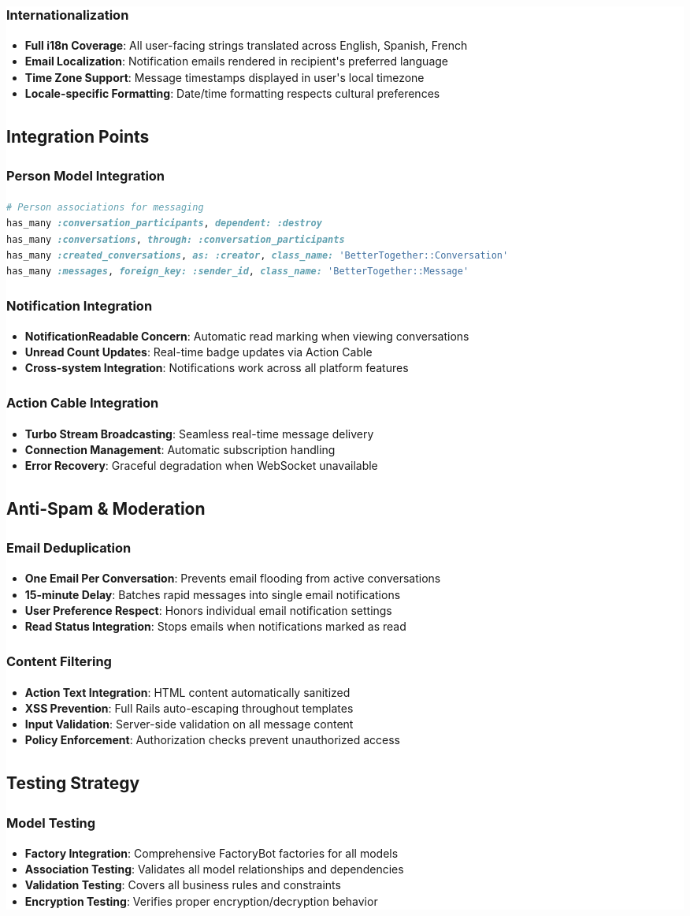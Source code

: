 ### Internationalization
- **Full i18n Coverage**: All user-facing strings translated across English, Spanish, French
- **Email Localization**: Notification emails rendered in recipient's preferred language
- **Time Zone Support**: Message timestamps displayed in user's local timezone
- **Locale-specific Formatting**: Date/time formatting respects cultural preferences

## Integration Points

### Person Model Integration
```ruby
# Person associations for messaging
has_many :conversation_participants, dependent: :destroy
has_many :conversations, through: :conversation_participants  
has_many :created_conversations, as: :creator, class_name: 'BetterTogether::Conversation'
has_many :messages, foreign_key: :sender_id, class_name: 'BetterTogether::Message'
```

### Notification Integration
- **NotificationReadable Concern**: Automatic read marking when viewing conversations
- **Unread Count Updates**: Real-time badge updates via Action Cable
- **Cross-system Integration**: Notifications work across all platform features

### Action Cable Integration
- **Turbo Stream Broadcasting**: Seamless real-time message delivery
- **Connection Management**: Automatic subscription handling
- **Error Recovery**: Graceful degradation when WebSocket unavailable

## Anti-Spam & Moderation

### Email Deduplication
- **One Email Per Conversation**: Prevents email flooding from active conversations
- **15-minute Delay**: Batches rapid messages into single email notifications
- **User Preference Respect**: Honors individual email notification settings
- **Read Status Integration**: Stops emails when notifications marked as read

### Content Filtering
- **Action Text Integration**: HTML content automatically sanitized
- **XSS Prevention**: Full Rails auto-escaping throughout templates
- **Input Validation**: Server-side validation on all message content
- **Policy Enforcement**: Authorization checks prevent unauthorized access

## Testing Strategy

### Model Testing
- **Factory Integration**: Comprehensive FactoryBot factories for all models
- **Association Testing**: Validates all model relationships and dependencies
- **Validation Testing**: Covers all business rules and constraints
- **Encryption Testing**: Verifies proper encryption/decryption behavior
